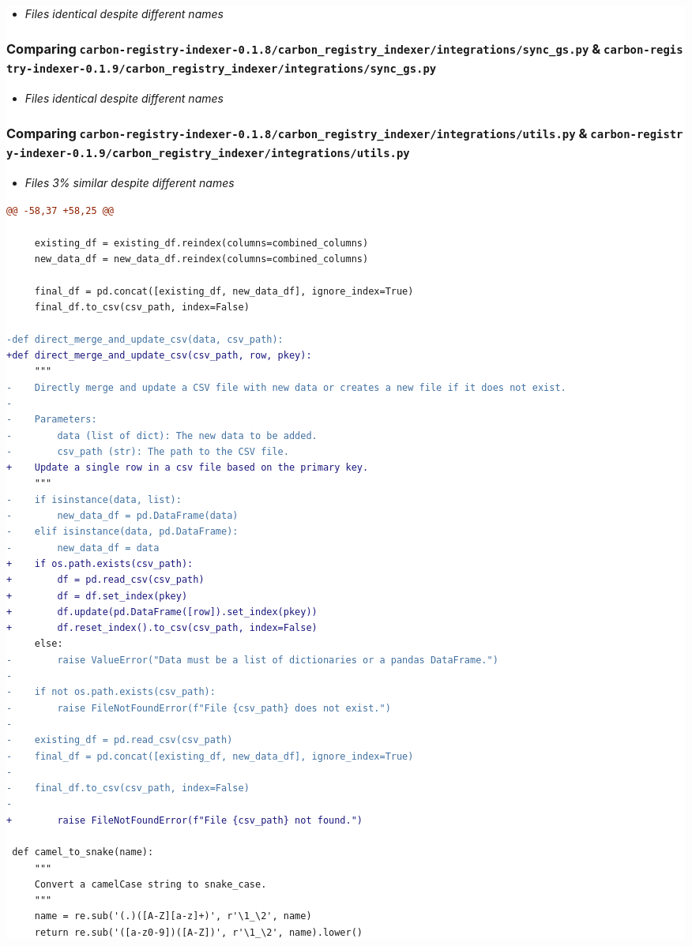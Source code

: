  * *Files identical despite different names*

### Comparing `carbon-registry-indexer-0.1.8/carbon_registry_indexer/integrations/sync_gs.py` & `carbon-registry-indexer-0.1.9/carbon_registry_indexer/integrations/sync_gs.py`

 * *Files identical despite different names*

### Comparing `carbon-registry-indexer-0.1.8/carbon_registry_indexer/integrations/utils.py` & `carbon-registry-indexer-0.1.9/carbon_registry_indexer/integrations/utils.py`

 * *Files 3% similar despite different names*

```diff
@@ -58,37 +58,25 @@
     
     existing_df = existing_df.reindex(columns=combined_columns)
     new_data_df = new_data_df.reindex(columns=combined_columns)
 
     final_df = pd.concat([existing_df, new_data_df], ignore_index=True)
     final_df.to_csv(csv_path, index=False)  
 
-def direct_merge_and_update_csv(data, csv_path):
+def direct_merge_and_update_csv(csv_path, row, pkey):
     """
-    Directly merge and update a CSV file with new data or creates a new file if it does not exist.
-
-    Parameters:
-        data (list of dict): The new data to be added.
-        csv_path (str): The path to the CSV file.
+    Update a single row in a csv file based on the primary key.
     """
-    if isinstance(data, list):
-        new_data_df = pd.DataFrame(data)
-    elif isinstance(data, pd.DataFrame):
-        new_data_df = data
+    if os.path.exists(csv_path):
+        df = pd.read_csv(csv_path)
+        df = df.set_index(pkey)
+        df.update(pd.DataFrame([row]).set_index(pkey))
+        df.reset_index().to_csv(csv_path, index=False)
     else:
-        raise ValueError("Data must be a list of dictionaries or a pandas DataFrame.")
-
-    if not os.path.exists(csv_path):
-        raise FileNotFoundError(f"File {csv_path} does not exist.")
-    
-    existing_df = pd.read_csv(csv_path)
-    final_df = pd.concat([existing_df, new_data_df], ignore_index=True)
-
-    final_df.to_csv(csv_path, index=False)
- 
+        raise FileNotFoundError(f"File {csv_path} not found.")
 
 def camel_to_snake(name):
     """
     Convert a camelCase string to snake_case.
     """
     name = re.sub('(.)([A-Z][a-z]+)', r'\1_\2', name)
     return re.sub('([a-z0-9])([A-Z])', r'\1_\2', name).lower()
```

